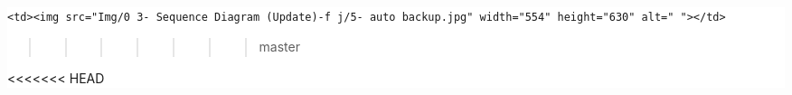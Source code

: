     <td><img src="Img/0 3- Sequence Diagram (Update)-f j/5- auto backup.jpg" width="554" height="630" alt=" "></td>
>>>>>>> master
  </tr>
  <tr>
    <td> </td>
  </tr>
  <tr>
<<<<<<< HEAD